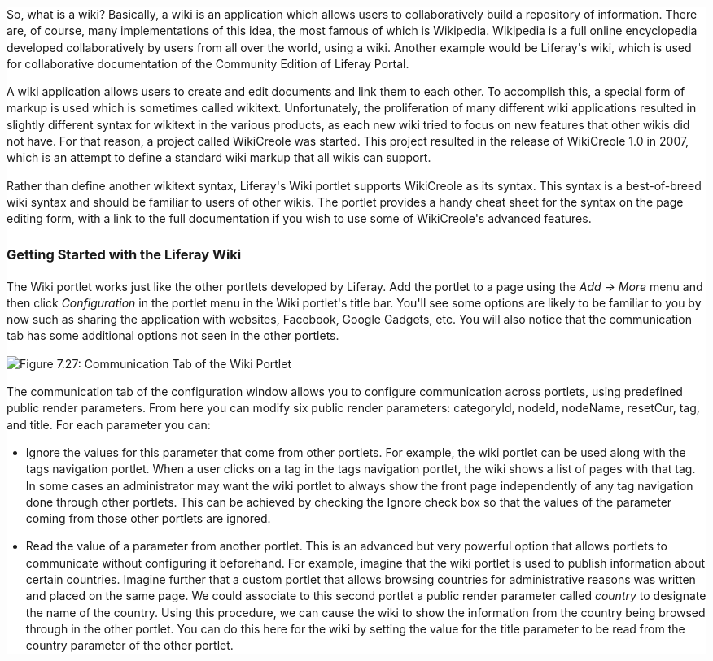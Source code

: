 So, what is a wiki? Basically, a wiki is an application which allows users to
collaboratively build a repository of information. There are, of course, many
implementations of this idea, the most famous of which is Wikipedia. Wikipedia
is a full online encyclopedia developed collaboratively by users from all over
the world, using a wiki. Another example would be Liferay's wiki, which is used
for collaborative documentation of the Community Edition of Liferay Portal.

A wiki application allows users to create and edit documents and link them to
each other. To accomplish this, a special form of markup is used which is
sometimes called wikitext. Unfortunately, the proliferation of many different
wiki applications resulted in slightly different syntax for wikitext in the
various products, as each new wiki tried to focus on new features that other
wikis did not have. For that reason, a project called WikiCreole was started.
This project resulted in the release of WikiCreole 1.0 in 2007, which is an
attempt to define a standard wiki markup that all wikis can support.

Rather than define another wikitext syntax, Liferay's Wiki portlet supports
WikiCreole as its syntax. This syntax is a best-of-breed wiki syntax and should
be familiar to users of other wikis. The portlet provides a handy cheat sheet
for the syntax on the page editing form, with a link to the full documentation
if you wish to use some of WikiCreole's advanced features.

### Getting Started with the Liferay Wiki [](id=lp-6-1-ugen07-getting-started-with-the-liferay-wiki-0)

The Wiki portlet works just like the other portlets developed by Liferay. Add
the portlet to a page using the *Add &rarr; More* menu and then click
*Configuration* in the portlet menu in the Wiki portlet's title bar. You'll see
some options are likely to be familiar to you by now such as sharing the
application with websites, Facebook, Google Gadgets, etc. You will also notice
that the communication tab has some additional options not seen in the other
portlets.

![Figure 7.27: Communication Tab of the Wiki
Portlet](../../images/05-wiki-configuration.png)

The communication tab of the configuration window allows you to configure
communication across portlets, using predefined public render parameters. From
here you can modify six public render parameters: categoryId, nodeId, nodeName,
resetCur, tag, and title. For each parameter you can:

-   Ignore the values for this parameter that come from other portlets. For
    example, the wiki portlet can be used along with the tags navigation
portlet. When a user clicks on a tag in the tags navigation portlet, the wiki
shows a list of pages with that tag. In some cases an administrator may want
the wiki portlet to always show the front page independently of any tag
navigation done through other portlets. This can be achieved by checking the
Ignore check box so that the values of the parameter coming from those other
portlets are ignored.

-   Read the value of a parameter from another portlet. This is an advanced but
    very powerful option that allows portlets to communicate without
configuring it beforehand. For example, imagine that the wiki portlet is used
to publish information about certain countries. Imagine further that a custom
portlet that allows browsing countries for administrative reasons was written
and placed on the same page. We could associate to this second portlet a public
render parameter called *country* to designate the name of the country. Using
this procedure, we can cause the wiki to show the information from the country
being browsed through in the other portlet. You can do this here for the wiki
by setting the value for the title parameter to be read from the country
parameter of the other portlet.
